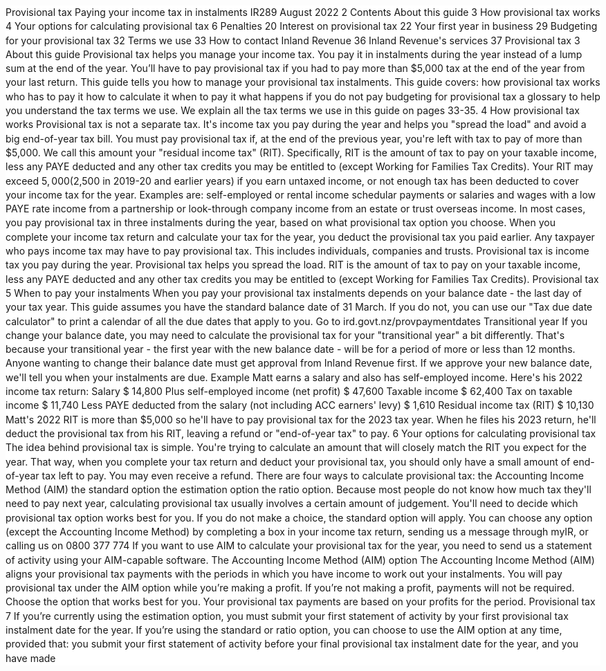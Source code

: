 Provisional tax Paying your income tax in instalments IR289 August 2022 2 Contents About this guide 3 How provisional tax works 4 Your options for calculating provisional tax 6 Penalties 20 Interest on provisional tax 22 Your first year in business 29 Budgeting for your provisional tax 32 Terms we use 33 How to contact Inland Revenue 36 Inland Revenue's services 37 Provisional tax 3 About this guide Provisional tax helps you manage your income tax. You pay it in instalments during the year instead of a lump sum at the end of the year. You’ll have to pay provisional tax if you had to pay more than $5,000 tax at the end of the year from your last return. This guide tells you how to manage your provisional tax instalments. This guide covers: how provisional tax works who has to pay it how to calculate it when to pay it what happens if you do not pay budgeting for provisional tax a glossary to help you understand the tax terms we use. We explain all the tax terms we use in this guide on pages 33-35. 4 How provisional tax works Provisional tax is not a separate tax. It's income tax you pay during the year and helps you "spread the load" and avoid a big end-of-year tax bill. You must pay provisional tax if, at the end of the previous year, you're left with tax to pay of more than $5,000. We call this amount your "residual income tax" (RIT). Specifically, RIT is the amount of tax to pay on your taxable income, less any PAYE deducted and any other tax credits you may be entitled to (except Working for Families Tax Credits). Your RIT may exceed $5,000 ($2,500 in 2019-20 and earlier years) if you earn untaxed income, or not enough tax has been deducted to cover your income tax for the year. Examples are: self-employed or rental income schedular payments or salaries and wages with a low PAYE rate income from a partnership or look-through company income from an estate or trust overseas income. In most cases, you pay provisional tax in three instalments during the year, based on what provisional tax option you choose. When you complete your income tax return and calculate your tax for the year, you deduct the provisional tax you paid earlier. Any taxpayer who pays income tax may have to pay provisional tax. This includes individuals, companies and trusts. Provisional tax is income tax you pay during the year. Provisional tax helps you spread the load. RIT is the amount of tax to pay on your taxable income, less any PAYE deducted and any other tax credits you may be entitled to (except Working for Families Tax Credits). Provisional tax 5 When to pay your instalments When you pay your provisional tax instalments depends on your balance date - the last day of your tax year. This guide assumes you have the standard balance date of 31 March. If you do not, you can use our "Tax due date calculator" to print a calendar of all the due dates that apply to you. Go to ird.govt.nz/provpaymentdates Transitional year If you change your balance date, you may need to calculate the provisional tax for your "transitional year" a bit differently. That's because your transitional year - the first year with the new balance date - will be for a period of more or less than 12 months. Anyone wanting to change their balance date must get approval from Inland Revenue first. If we approve your new balance date, we'll tell you when your instalments are due. Example Matt earns a salary and also has self-employed income. Here's his 2022 income tax return: Salary $ 14,800 Plus self-employed income (net profit) $ 47,600 Taxable income $ 62,400 Tax on taxable income $ 11,740 Less PAYE deducted from the salary (not including ACC earners' levy) $ 1,610 Residual income tax (RIT) $ 10,130 Matt's 2022 RIT is more than $5,000 so he'll have to pay provisional tax for the 2023 tax year. When he files his 2023 return, he'll deduct the provisional tax from his RIT, leaving a refund or "end-of-year tax" to pay. 6 Your options for calculating provisional tax The idea behind provisional tax is simple. You're trying to calculate an amount that will closely match the RIT you expect for the year. That way, when you complete your tax return and deduct your provisional tax, you should only have a small amount of end-of-year tax left to pay. You may even receive a refund. There are four ways to calculate provisional tax: the Accounting Income Method (AIM) the standard option the estimation option the ratio option. Because most people do not know how much tax they'll need to pay next year, calculating provisional tax usually involves a certain amount of judgement. You'll need to decide which provisional tax option works best for you. If you do not make a choice, the standard option will apply. You can choose any option (except the Accounting Income Method) by completing a box in your income tax return, sending us a message through myIR, or calling us on 0800 377 774 If you want to use AIM to calculate your provisional tax for the year, you need to send us a statement of activity using your AIM-capable software. The Accounting Income Method (AIM) option The Accounting Income Method (AIM) aligns your provisional tax payments with the periods in which you have income to work out your instalments. You will pay provisional tax under the AIM option while you’re making a profit. If you’re not making a profit, payments will not be required. Choose the option that works best for you. Your provisional tax payments are based on your profits for the period. Provisional tax 7 If you’re currently using the estimation option, you must submit your first statement of activity by your first provisional tax instalment date for the year. If you’re using the standard or ratio option, you can choose to use the AIM option at any time, provided that: you submit your first statement of activity before your final provisional tax instalment date for the year, and you have made
